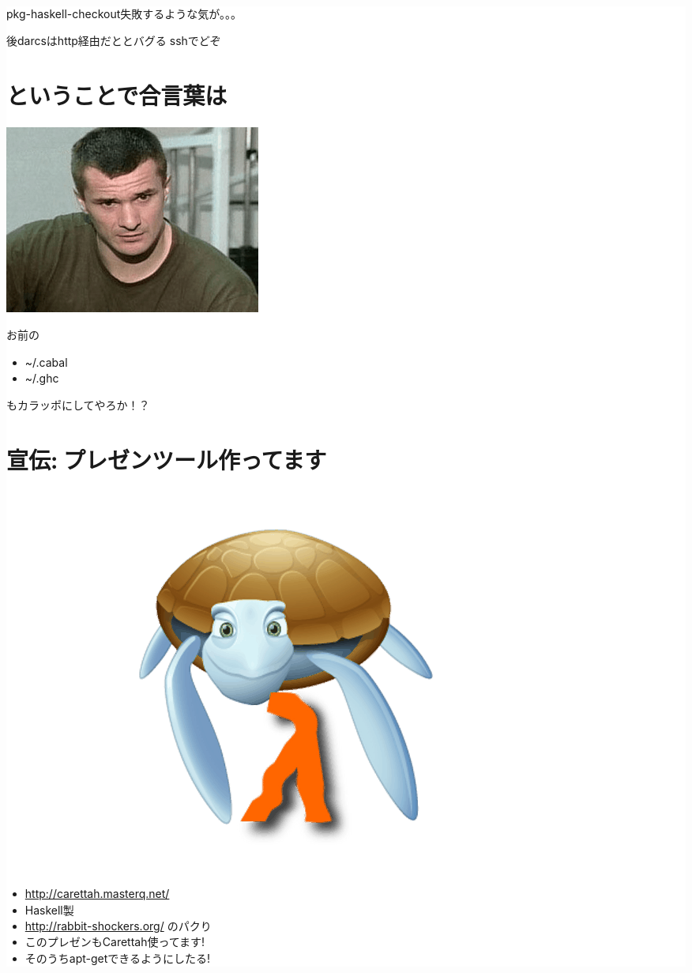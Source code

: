 pkg-haskell-checkout失敗するような気が。。。

後darcsはhttp経由だととバグる sshでどぞ

# ということで合言葉は
![background](omaeha_naniwo.png)

お前の

* ~/.cabal
* ~/.ghc

もカラッポにしてやろか！？

# 宣伝: プレゼンツール作ってます
![background](turtle.png)

* http://carettah.masterq.net/
* Haskell製
* http://rabbit-shockers.org/ のパクり
* このプレゼンもCarettah使ってます!
* そのうちapt-getできるようにしたる!
